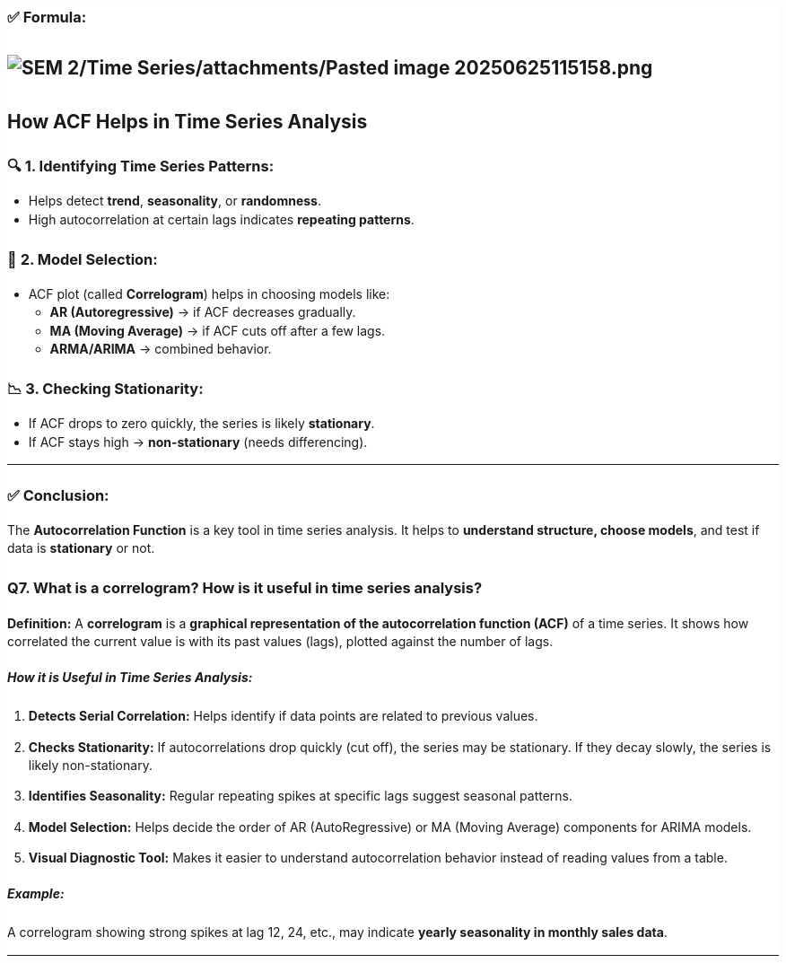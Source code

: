 
### ✅ **Formula:**

![SEM 2/Time Series/attachments/Pasted image 20250625115158.png](/img/user/MSC%20DataScience/SEM%202/Time%20Series/attachments/Pasted%20image%2020250625115158.png)
---

## **How ACF Helps in Time Series Analysis**

### 🔍 **1. Identifying Time Series Patterns:**
- Helps detect **trend**, **seasonality**, or **randomness**.
- High autocorrelation at certain lags indicates **repeating patterns**.

### 🧱 **2. Model Selection:**
- ACF plot (called **Correlogram**) helps in choosing models like:
    - **AR (Autoregressive)** → if ACF decreases gradually.
    - **MA (Moving Average)** → if ACF cuts off after a few lags.
    - **ARMA/ARIMA** → combined behavior.
        
### 📉 **3. Checking Stationarity:**
- If ACF drops to zero quickly, the series is likely **stationary**.
- If ACF stays high → **non-stationary** (needs differencing).

---

### ✅ **Conclusion:**

The **Autocorrelation Function** is a key tool in time series analysis. It helps to **understand structure, choose models**, and test if data is **stationary** or not.

### Q7. What is a correlogram? How is it useful in time series analysis?
**Definition:**
A **correlogram** is a **graphical representation of the autocorrelation function (ACF)** of a time series. It shows how correlated the current value is with its past values (lags), plotted against the number of lags.
##### **How it is Useful in Time Series Analysis:**
1. **Detects Serial Correlation:**
   Helps identify if data points are related to previous values.

2. **Checks Stationarity:**
   If autocorrelations drop quickly (cut off), the series may be stationary. If they decay slowly, the series is likely non-stationary.

3. **Identifies Seasonality:**
   Regular repeating spikes at specific lags suggest seasonal patterns.

4. **Model Selection:**
   Helps decide the order of AR (AutoRegressive) or MA (Moving Average) components for ARIMA models.

5. **Visual Diagnostic Tool:**
   Makes it easier to understand autocorrelation behavior instead of reading values from a table.
##### **Example:**
A correlogram showing strong spikes at lag 12, 24, etc., may indicate **yearly seasonality in monthly sales data**.

---